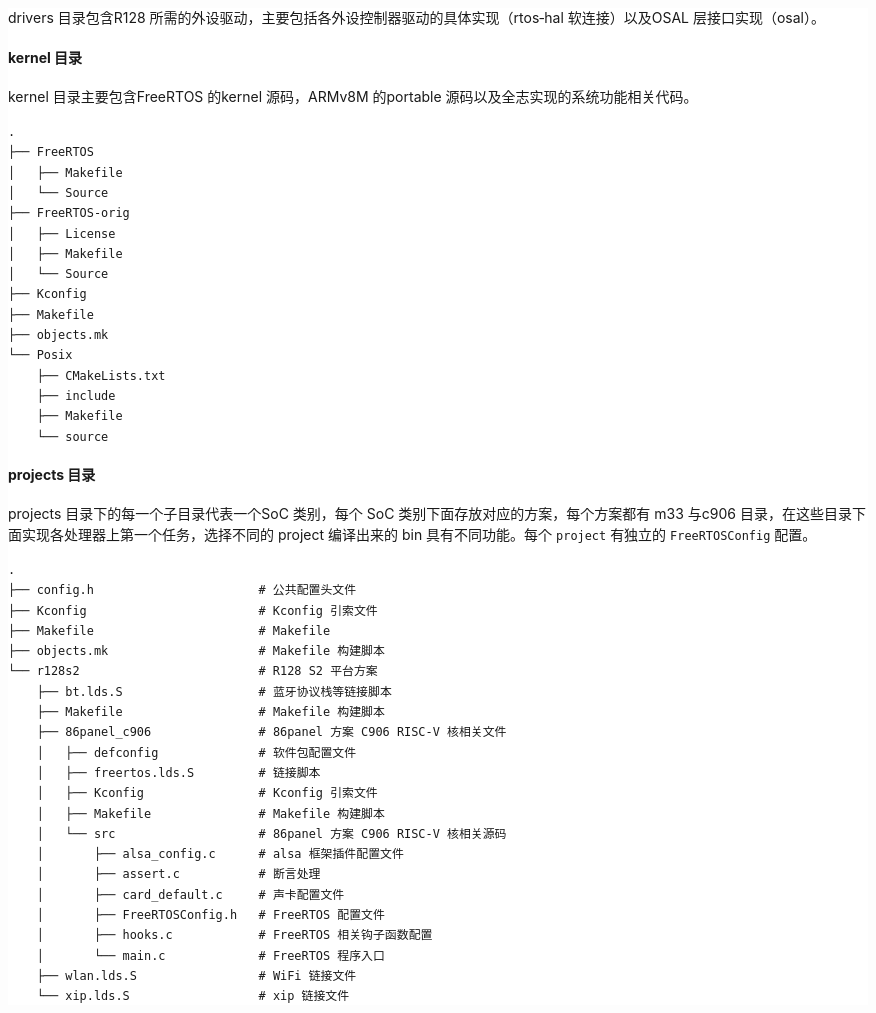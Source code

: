 drivers 目录包含R128 所需的外设驱动，主要包括各外设控制器驱动的具体实现（rtos‑hal 软连接）以及OSAL 层接口实现（osal）。

#### kernel 目录

kernel 目录主要包含FreeRTOS 的kernel 源码，ARMv8M 的portable 源码以及全志实现的系统功能相关代码。

```
.
├── FreeRTOS
│   ├── Makefile
│   └── Source
├── FreeRTOS-orig
│   ├── License
│   ├── Makefile
│   └── Source
├── Kconfig
├── Makefile
├── objects.mk
└── Posix
    ├── CMakeLists.txt
    ├── include
    ├── Makefile
    └── source
```

#### projects 目录

projects 目录下的每一个子目录代表一个SoC 类别，每个 SoC 类别下面存放对应的方案，每个方案都有 m33 与c906 目录，在这些目录下面实现各处理器上第一个任务，选择不同的 project 编译出来的 bin 具有不同功能。每个 `project` 有独立的 `FreeRTOSConfig` 配置。

```
.
├── config.h                       # 公共配置头文件
├── Kconfig                        # Kconfig 引索文件
├── Makefile                       # Makefile
├── objects.mk                     # Makefile 构建脚本
└── r128s2                         # R128 S2 平台方案
    ├── bt.lds.S                   # 蓝牙协议栈等链接脚本
    ├── Makefile                   # Makefile 构建脚本
    ├── 86panel_c906               # 86panel 方案 C906 RISC-V 核相关文件
    │   ├── defconfig              # 软件包配置文件
    │   ├── freertos.lds.S         # 链接脚本
    │   ├── Kconfig                # Kconfig 引索文件
    │   ├── Makefile               # Makefile 构建脚本
    │   └── src                    # 86panel 方案 C906 RISC-V 核相关源码
    │       ├── alsa_config.c      # alsa 框架插件配置文件
    │       ├── assert.c           # 断言处理
    │       ├── card_default.c     # 声卡配置文件
    │       ├── FreeRTOSConfig.h   # FreeRTOS 配置文件
    │       ├── hooks.c            # FreeRTOS 相关钩子函数配置
    │       └── main.c             # FreeRTOS 程序入口
    ├── wlan.lds.S                 # WiFi 链接文件
    └── xip.lds.S                  # xip 链接文件
```
